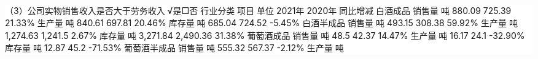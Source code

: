 （3）公司实物销售收入是否大于劳务收入
√是□否
行业分类
项目
单位
2021年
2020年
同比增减
白酒成品
销售量
吨
880.09
725.39
21.33%
生产量
吨
840.61
697.81
20.46%
库存量
吨
685.04
724.52
-5.45%
白酒半成品
销售量
吨
493.15
308.38
59.92%
生产量
吨
1,274.63
1,241.5
2.67%
库存量
吨
3,271.84
2,490.36
31.38%
葡萄酒成品
销售量
吨
48.5
42.37
14.47%
生产量
吨
16.17
24.1
-32.90%
库存量
吨
12.87
45.2
-71.53%
葡萄酒半成品
销售量
吨
555.32
567.37
-2.12%
生产量
吨